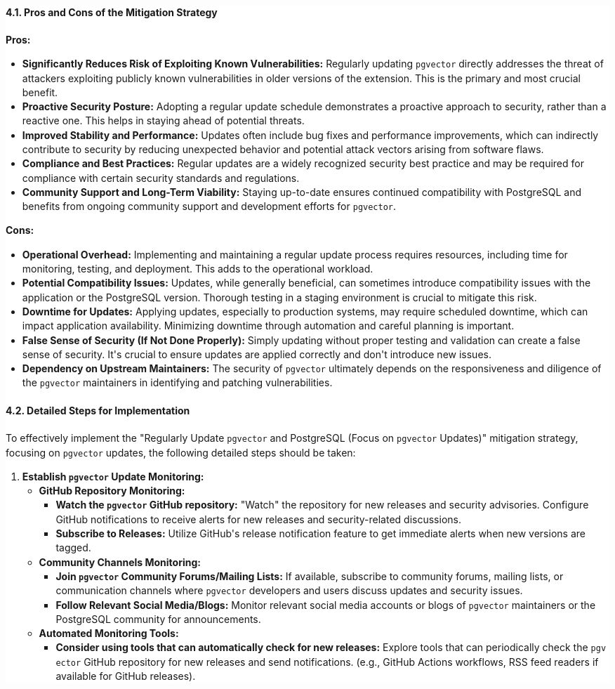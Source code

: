 #### 4.1. Pros and Cons of the Mitigation Strategy

**Pros:**

*   **Significantly Reduces Risk of Exploiting Known Vulnerabilities:** Regularly updating `pgvector` directly addresses the threat of attackers exploiting publicly known vulnerabilities in older versions of the extension. This is the primary and most crucial benefit.
*   **Proactive Security Posture:**  Adopting a regular update schedule demonstrates a proactive approach to security, rather than a reactive one. This helps in staying ahead of potential threats.
*   **Improved Stability and Performance:**  Updates often include bug fixes and performance improvements, which can indirectly contribute to security by reducing unexpected behavior and potential attack vectors arising from software flaws.
*   **Compliance and Best Practices:**  Regular updates are a widely recognized security best practice and may be required for compliance with certain security standards and regulations.
*   **Community Support and Long-Term Viability:** Staying up-to-date ensures continued compatibility with PostgreSQL and benefits from ongoing community support and development efforts for `pgvector`.

**Cons:**

*   **Operational Overhead:** Implementing and maintaining a regular update process requires resources, including time for monitoring, testing, and deployment. This adds to the operational workload.
*   **Potential Compatibility Issues:**  Updates, while generally beneficial, can sometimes introduce compatibility issues with the application or the PostgreSQL version. Thorough testing in a staging environment is crucial to mitigate this risk.
*   **Downtime for Updates:** Applying updates, especially to production systems, may require scheduled downtime, which can impact application availability. Minimizing downtime through automation and careful planning is important.
*   **False Sense of Security (If Not Done Properly):**  Simply updating without proper testing and validation can create a false sense of security. It's crucial to ensure updates are applied correctly and don't introduce new issues.
*   **Dependency on Upstream Maintainers:** The security of `pgvector` ultimately depends on the responsiveness and diligence of the `pgvector` maintainers in identifying and patching vulnerabilities.

#### 4.2. Detailed Steps for Implementation

To effectively implement the "Regularly Update `pgvector` and PostgreSQL (Focus on `pgvector` Updates)" mitigation strategy, focusing on `pgvector` updates, the following detailed steps should be taken:

1.  **Establish `pgvector` Update Monitoring:**
    *   **GitHub Repository Monitoring:**
        *   **Watch the `pgvector` GitHub repository:**  "Watch" the repository for new releases and security advisories. Configure GitHub notifications to receive alerts for new releases and security-related discussions.
        *   **Subscribe to Releases:** Utilize GitHub's release notification feature to get immediate alerts when new versions are tagged.
    *   **Community Channels Monitoring:**
        *   **Join `pgvector` Community Forums/Mailing Lists:** If available, subscribe to community forums, mailing lists, or communication channels where `pgvector` developers and users discuss updates and security issues.
        *   **Follow Relevant Social Media/Blogs:** Monitor relevant social media accounts or blogs of `pgvector` maintainers or the PostgreSQL community for announcements.
    *   **Automated Monitoring Tools:**
        *   **Consider using tools that can automatically check for new releases:** Explore tools that can periodically check the `pgvector` GitHub repository for new releases and send notifications. (e.g., GitHub Actions workflows, RSS feed readers if available for GitHub releases).
